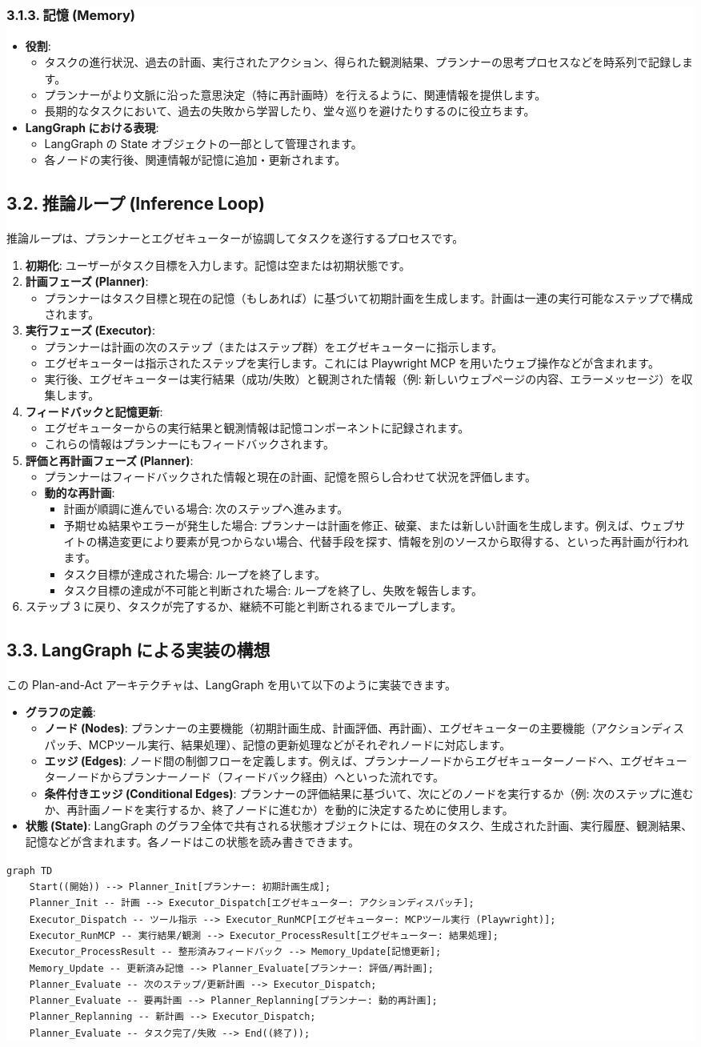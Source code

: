 ### 3.1.3. 記憶 (Memory)

*   **役割**:
    *   タスクの進行状況、過去の計画、実行されたアクション、得られた観測結果、プランナーの思考プロセスなどを時系列で記録します。
    *   プランナーがより文脈に沿った意思決定（特に再計画時）を行えるように、関連情報を提供します。
    *   長期的なタスクにおいて、過去の失敗から学習したり、堂々巡りを避けたりするのに役立ちます。
*   **LangGraph における表現**:
    *   LangGraph の State オブジェクトの一部として管理されます。
    *   各ノードの実行後、関連情報が記憶に追加・更新されます。

## 3.2. 推論ループ (Inference Loop)

推論ループは、プランナーとエグゼキューターが協調してタスクを遂行するプロセスです。

1.  **初期化**: ユーザーがタスク目標を入力します。記憶は空または初期状態です。
2.  **計画フェーズ (Planner)**:
    *   プランナーはタスク目標と現在の記憶（もしあれば）に基づいて初期計画を生成します。計画は一連の実行可能なステップで構成されます。
3.  **実行フェーズ (Executor)**:
    *   プランナーは計画の次のステップ（またはステップ群）をエグゼキューターに指示します。
    *   エグゼキューターは指示されたステップを実行します。これには Playwright MCP を用いたウェブ操作などが含まれます。
    *   実行後、エグゼキューターは実行結果（成功/失敗）と観測された情報（例: 新しいウェブページの内容、エラーメッセージ）を収集します。
4.  **フィードバックと記憶更新**:
    *   エグゼキューターからの実行結果と観測情報は記憶コンポーネントに記録されます。
    *   これらの情報はプランナーにもフィードバックされます。
5.  **評価と再計画フェーズ (Planner)**:
    *   プランナーはフィードバックされた情報と現在の計画、記憶を照らし合わせて状況を評価します。
    *   **動的な再計画**:
        *   計画が順調に進んでいる場合: 次のステップへ進みます。
        *   予期せぬ結果やエラーが発生した場合: プランナーは計画を修正、破棄、または新しい計画を生成します。例えば、ウェブサイトの構造変更により要素が見つからない場合、代替手段を探す、情報を別のソースから取得する、といった再計画が行われます。
        *   タスク目標が達成された場合: ループを終了します。
        *   タスク目標の達成が不可能と判断された場合: ループを終了し、失敗を報告します。
6.  ステップ 3 に戻り、タスクが完了するか、継続不可能と判断されるまでループします。

## 3.3. LangGraph による実装の構想

この Plan-and-Act アーキテクチャは、LangGraph を用いて以下のように実装できます。

*   **グラフの定義**:
    *   **ノード (Nodes)**: プランナーの主要機能（初期計画生成、計画評価、再計画）、エグゼキューターの主要機能（アクションディスパッチ、MCPツール実行、結果処理）、記憶の更新処理などがそれぞれノードに対応します。
    *   **エッジ (Edges)**: ノード間の制御フローを定義します。例えば、プランナーノードからエグゼキューターノードへ、エグゼキューターノードからプランナーノード（フィードバック経由）へといった流れです。
    *   **条件付きエッジ (Conditional Edges)**: プランナーの評価結果に基づいて、次にどのノードを実行するか（例: 次のステップに進むか、再計画ノードを実行するか、終了ノードに進むか）を動的に決定するために使用します。
*   **状態 (State)**: LangGraph のグラフ全体で共有される状態オブジェクトには、現在のタスク、生成された計画、実行履歴、観測結果、記憶などが含まれます。各ノードはこの状態を読み書きできます。

```mermaid
graph TD
    Start((開始)) --> Planner_Init[プランナー: 初期計画生成];
    Planner_Init -- 計画 --> Executor_Dispatch[エグゼキューター: アクションディスパッチ];
    Executor_Dispatch -- ツール指示 --> Executor_RunMCP[エグゼキューター: MCPツール実行 (Playwright)];
    Executor_RunMCP -- 実行結果/観測 --> Executor_ProcessResult[エグゼキューター: 結果処理];
    Executor_ProcessResult -- 整形済みフィードバック --> Memory_Update[記憶更新];
    Memory_Update -- 更新済み記憶 --> Planner_Evaluate[プランナー: 評価/再計画];
    Planner_Evaluate -- 次のステップ/更新計画 --> Executor_Dispatch;
    Planner_Evaluate -- 要再計画 --> Planner_Replanning[プランナー: 動的再計画];
    Planner_Replanning -- 新計画 --> Executor_Dispatch;
    Planner_Evaluate -- タスク完了/失敗 --> End((終了));
```
